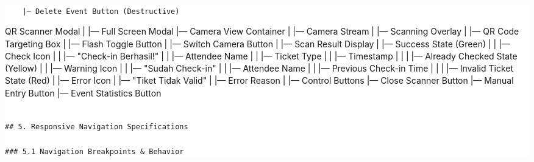         |— Delete Event Button (Destructive)

QR Scanner Modal
|
|— Full Screen Modal
|— Camera View Container
|   |— Camera Stream
|   |— Scanning Overlay
|   |— QR Code Targeting Box
|   |— Flash Toggle Button
|   |— Switch Camera Button
|
|— Scan Result Display
|   |— Success State (Green)
|   |   |— Check Icon
|   |   |— "Check-in Berhasil!"
|   |   |— Attendee Name
|   |   |— Ticket Type
|   |   |— Timestamp
|   |
|   |— Already Checked State (Yellow)
|   |   |— Warning Icon
|   |   |— "Sudah Check-in"
|   |   |— Attendee Name
|   |   |— Previous Check-in Time
|   |
|   |— Invalid Ticket State (Red)
|       |— Error Icon
|       |— "Tiket Tidak Valid"
|       |— Error Reason
|
|— Control Buttons
    |— Close Scanner Button
    |— Manual Entry Button
    |— Event Statistics Button
```

## 5. Responsive Navigation Specifications

### 5.1 Navigation Breakpoints & Behavior

```